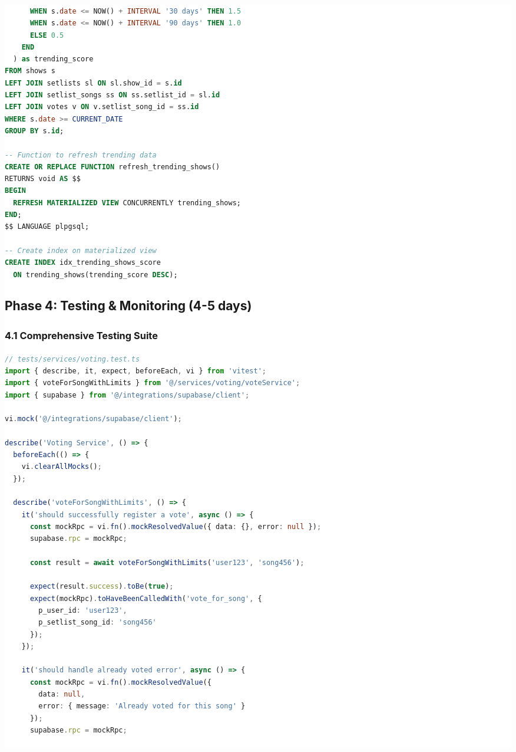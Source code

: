 ```sql
      WHEN s.date <= NOW() + INTERVAL '30 days' THEN 1.5
      WHEN s.date <= NOW() + INTERVAL '90 days' THEN 1.0
      ELSE 0.5
    END
  ) as trending_score
FROM shows s
LEFT JOIN setlists sl ON sl.show_id = s.id
LEFT JOIN setlist_songs ss ON ss.setlist_id = sl.id
LEFT JOIN votes v ON v.setlist_song_id = ss.id
WHERE s.date >= CURRENT_DATE
GROUP BY s.id;

-- Function to refresh trending data
CREATE OR REPLACE FUNCTION refresh_trending_shows()
RETURNS void AS $$
BEGIN
  REFRESH MATERIALIZED VIEW CONCURRENTLY trending_shows;
END;
$$ LANGUAGE plpgsql;

-- Create index on materialized view
CREATE INDEX idx_trending_shows_score 
  ON trending_shows(trending_score DESC);
```

## Phase 4: Testing & Monitoring (4-5 days)

### 4.1 Comprehensive Testing Suite

```typescript
// tests/services/voting.test.ts
import { describe, it, expect, beforeEach, vi } from 'vitest';
import { voteForSongWithLimits } from '@/services/voting/voteService';
import { supabase } from '@/integrations/supabase/client';

vi.mock('@/integrations/supabase/client');

describe('Voting Service', () => {
  beforeEach(() => {
    vi.clearAllMocks();
  });
  
  describe('voteForSongWithLimits', () => {
    it('should successfully register a vote', async () => {
      const mockRpc = vi.fn().mockResolvedValue({ data: {}, error: null });
      supabase.rpc = mockRpc;
      
      const result = await voteForSongWithLimits('user123', 'song456');
      
      expect(result.success).toBe(true);
      expect(mockRpc).toHaveBeenCalledWith('vote_for_song', {
        p_user_id: 'user123',
        p_setlist_song_id: 'song456'
      });
    });
    
    it('should handle already voted error', async () => {
      const mockRpc = vi.fn().mockResolvedValue({ 
        data: null, 
        error: { message: 'Already voted for this song' } 
      });
      supabase.rpc = mockRpc;
      
```